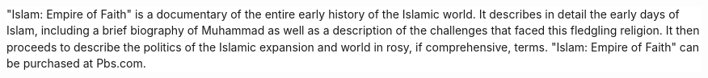 "Islam: Empire of Faith" is a documentary of the entire early history of the Islamic world. It describes in detail the early days of Islam, including a brief biography of Muhammad as well as a description of the challenges that faced this fledgling religion. It then proceeds to describe the politics of the Islamic expansion and world in rosy, if comprehensive, terms. "Islam: Empire of Faith" can be purchased at Pbs.com.
</p>
</font>
</p>
</body>
